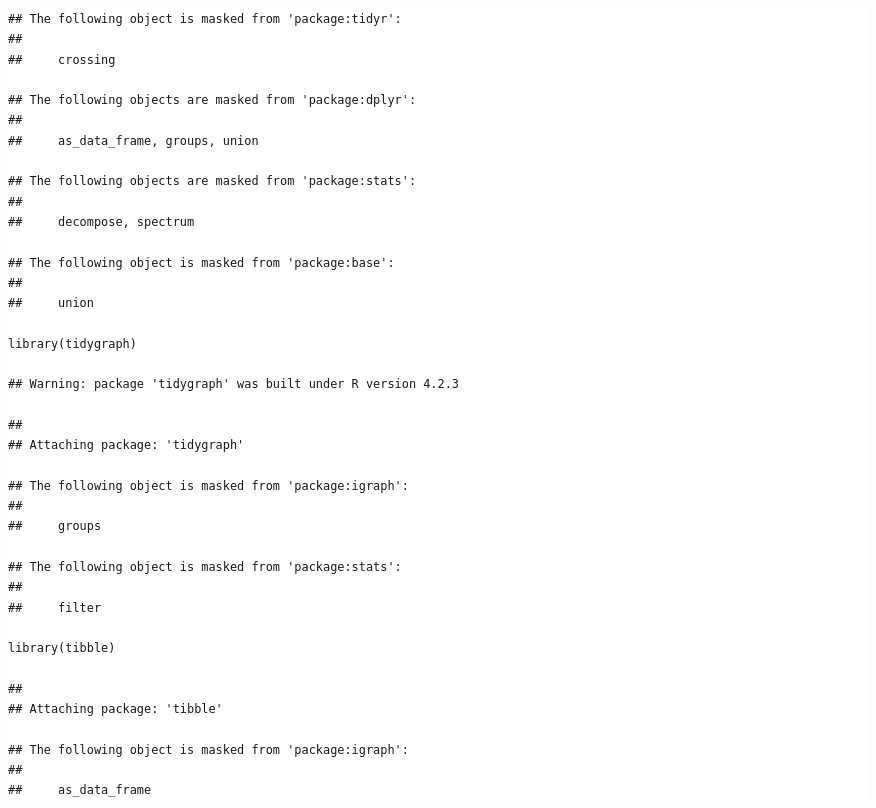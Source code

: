     ## The following object is masked from 'package:tidyr':
    ## 
    ##     crossing

    ## The following objects are masked from 'package:dplyr':
    ## 
    ##     as_data_frame, groups, union

    ## The following objects are masked from 'package:stats':
    ## 
    ##     decompose, spectrum

    ## The following object is masked from 'package:base':
    ## 
    ##     union

    library(tidygraph)

    ## Warning: package 'tidygraph' was built under R version 4.2.3

    ## 
    ## Attaching package: 'tidygraph'

    ## The following object is masked from 'package:igraph':
    ## 
    ##     groups

    ## The following object is masked from 'package:stats':
    ## 
    ##     filter

    library(tibble)

    ## 
    ## Attaching package: 'tibble'

    ## The following object is masked from 'package:igraph':
    ## 
    ##     as_data_frame
